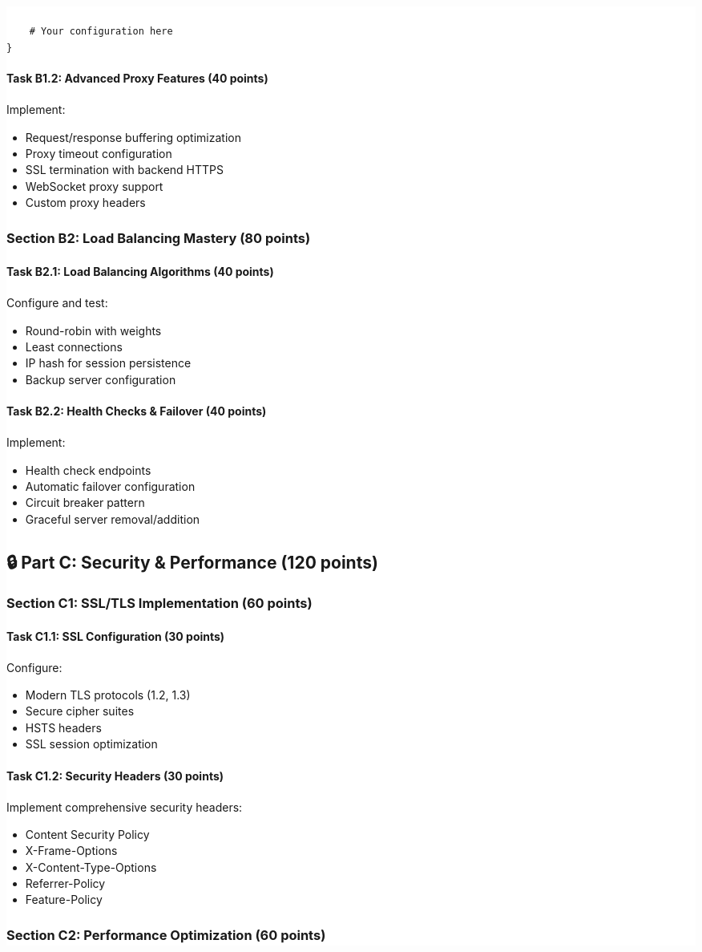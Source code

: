 ```nginx
    
    # Your configuration here
}
```

#### Task B1.2: Advanced Proxy Features (40 points)
Implement:
- Request/response buffering optimization
- Proxy timeout configuration
- SSL termination with backend HTTPS
- WebSocket proxy support
- Custom proxy headers

### Section B2: Load Balancing Mastery (80 points)

#### Task B2.1: Load Balancing Algorithms (40 points)
Configure and test:
- Round-robin with weights
- Least connections
- IP hash for session persistence
- Backup server configuration

#### Task B2.2: Health Checks & Failover (40 points)
Implement:
- Health check endpoints
- Automatic failover configuration
- Circuit breaker pattern
- Graceful server removal/addition

## 🔒 Part C: Security & Performance (120 points)

### Section C1: SSL/TLS Implementation (60 points)

#### Task C1.1: SSL Configuration (30 points)
Configure:
- Modern TLS protocols (1.2, 1.3)
- Secure cipher suites
- HSTS headers
- SSL session optimization

#### Task C1.2: Security Headers (30 points)
Implement comprehensive security headers:
- Content Security Policy
- X-Frame-Options
- X-Content-Type-Options
- Referrer-Policy
- Feature-Policy

### Section C2: Performance Optimization (60 points)
